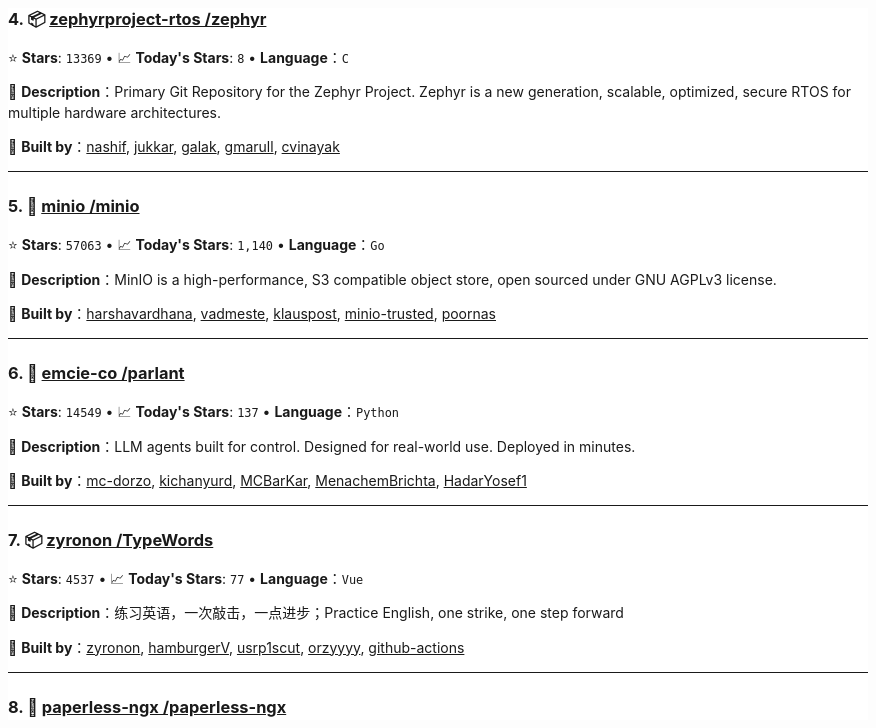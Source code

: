 
### 4. 📦 [zephyrproject-rtos /zephyr](https://github.com/zephyrproject-rtos/zephyr)

⭐ **Stars**: `13369`   •   📈 **Today's Stars**: `8`   •   **Language**：`C`

📝 **Description**：Primary Git Repository for the Zephyr Project. Zephyr is a new generation, scalable, optimized, secure RTOS for multiple hardware architectures.

🤝 **Built by**：[nashif](https://github.com/nashif), [jukkar](https://github.com/jukkar), [galak](https://github.com/galak), [gmarull](https://github.com/gmarull), [cvinayak](https://github.com/cvinayak)

---

### 5. 🚦 [minio /minio](https://github.com/minio/minio)

⭐ **Stars**: `57063`   •   📈 **Today's Stars**: `1,140`   •   **Language**：`Go`

📝 **Description**：MinIO is a high-performance, S3 compatible object store, open sourced under GNU AGPLv3 license.

🤝 **Built by**：[harshavardhana](https://github.com/harshavardhana), [vadmeste](https://github.com/vadmeste), [klauspost](https://github.com/klauspost), [minio-trusted](https://github.com/minio-trusted), [poornas](https://github.com/poornas)

---

### 6. 🐍 [emcie-co /parlant](https://github.com/emcie-co/parlant)

⭐ **Stars**: `14549`   •   📈 **Today's Stars**: `137`   •   **Language**：`Python`

📝 **Description**：LLM agents built for control. Designed for real-world use. Deployed in minutes.

🤝 **Built by**：[mc-dorzo](https://github.com/mc-dorzo), [kichanyurd](https://github.com/kichanyurd), [MCBarKar](https://github.com/MCBarKar), [MenachemBrichta](https://github.com/MenachemBrichta), [HadarYosef1](https://github.com/HadarYosef1)

---

### 7. 📦 [zyronon /TypeWords](https://github.com/zyronon/TypeWords)

⭐ **Stars**: `4537`   •   📈 **Today's Stars**: `77`   •   **Language**：`Vue`

📝 **Description**：练习英语，一次敲击，一点进步；Practice English, one strike, one step forward

🤝 **Built by**：[zyronon](https://github.com/zyronon), [hamburgerV](https://github.com/hamburgerV), [usrp1scut](https://github.com/usrp1scut), [orzyyyy](https://github.com/orzyyyy), [github-actions](https://github.com/github-actions)

---

### 8. 🐍 [paperless-ngx /paperless-ngx](https://github.com/paperless-ngx/paperless-ngx)
